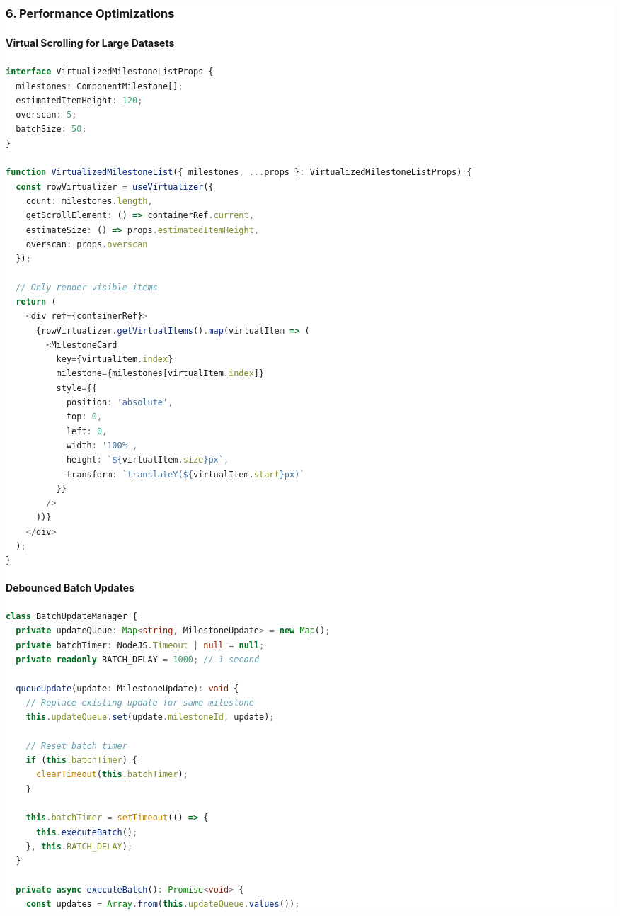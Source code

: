 ### 6. Performance Optimizations

#### Virtual Scrolling for Large Datasets
```typescript
interface VirtualizedMilestoneListProps {
  milestones: ComponentMilestone[];
  estimatedItemHeight: 120;
  overscan: 5;
  batchSize: 50;
}

function VirtualizedMilestoneList({ milestones, ...props }: VirtualizedMilestoneListProps) {
  const rowVirtualizer = useVirtualizer({
    count: milestones.length,
    getScrollElement: () => containerRef.current,
    estimateSize: () => props.estimatedItemHeight,
    overscan: props.overscan
  });
  
  // Only render visible items
  return (
    <div ref={containerRef}>
      {rowVirtualizer.getVirtualItems().map(virtualItem => (
        <MilestoneCard
          key={virtualItem.index}
          milestone={milestones[virtualItem.index]}
          style={{
            position: 'absolute',
            top: 0,
            left: 0,
            width: '100%',
            height: `${virtualItem.size}px`,
            transform: `translateY(${virtualItem.start}px)`
          }}
        />
      ))}
    </div>
  );
}
```

#### Debounced Batch Updates
```typescript
class BatchUpdateManager {
  private updateQueue: Map<string, MilestoneUpdate> = new Map();
  private batchTimer: NodeJS.Timeout | null = null;
  private readonly BATCH_DELAY = 1000; // 1 second
  
  queueUpdate(update: MilestoneUpdate): void {
    // Replace existing update for same milestone
    this.updateQueue.set(update.milestoneId, update);
    
    // Reset batch timer
    if (this.batchTimer) {
      clearTimeout(this.batchTimer);
    }
    
    this.batchTimer = setTimeout(() => {
      this.executeBatch();
    }, this.BATCH_DELAY);
  }
  
  private async executeBatch(): Promise<void> {
    const updates = Array.from(this.updateQueue.values());
```